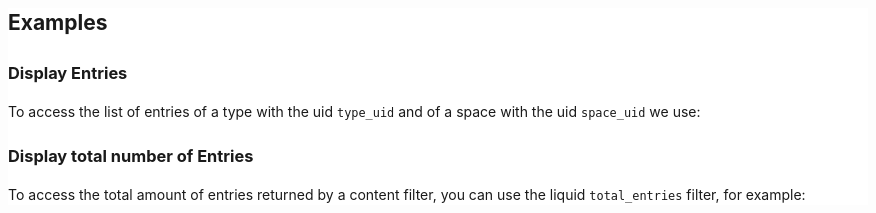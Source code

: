 ## Examples

### Display Entries

To access the list of entries of a type with the uid `type_uid` and of a space with the uid `space_uid` we use:

<CodeSwitcher>
<template v-slot:lq>

```liquid
{% assign entries = spaces['space_uid'].types['type_uid'].entries %}
{% for entry in entries %}
  entry: {{ entry.meta.uuid }} -- {{ entry.meta.title }}<br />
{% endfor %}
```

In the case of a single cardinality entry, you can use the entry method, for example:

```liquid
{{ spaces['space_uid'].types['type_uid'].entry }}
```

</template>
<template v-slot:js>

```js
import { Client } from "@modyo/sdk";
// To obtain the correct account, you have to use the url of the account
const modyoAccount = new Client("https://my-account.modyo.com","en");

const typePost = modyoAccount.getContentType("space_uid", "type_uid");
// `typePost` will return an object with information about the type, like the schema for example

// If we want to see more details about the schema, you can use the `getSchema()` method
typePost.getSchema().then(sch => console.log("Content Type JSON Schema:", sch));
/*
This will print something like:
> Content Type JSON Schema: {$schema: "http://json-schema.org/draft-07/schema#", definitions: {...}, type: "object", required: Array(2), properties: {...}}
*/
```
</template>
<template v-slot:curl>

```shell
curl -X GET "https://test.modyo.com/api/content/spaces/{my_space}/types/{type}/entries"
```

</template>
</CodeSwitcher>

### Display total number of Entries

To access the total amount of entries returned by a content filter, you can use the liquid `total_entries` filter, for example:
